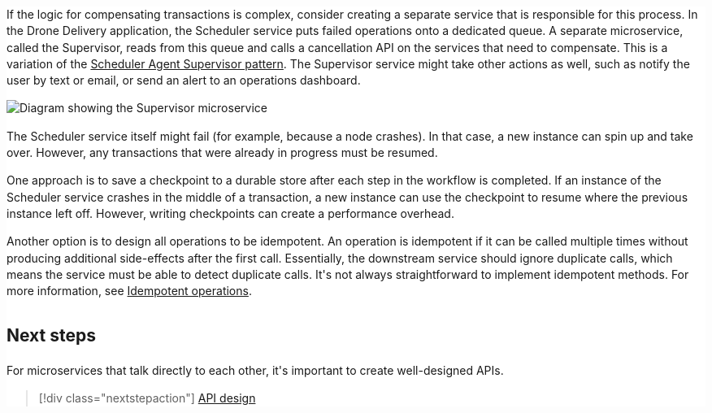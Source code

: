 If the logic for compensating transactions is complex, consider creating a separate service that is responsible for this process. In the Drone Delivery application, the Scheduler service puts failed operations onto a dedicated queue. A separate microservice, called the Supervisor, reads from this queue and calls a cancellation API on the services that need to compensate. This is a variation of the [Scheduler Agent Supervisor pattern](../../patterns/scheduler-agent-supervisor.yml). The Supervisor service might take other actions as well, such as notify the user by text or email, or send an alert to an operations dashboard.

![Diagram showing the Supervisor microservice](../images/supervisor.png)

The Scheduler service itself might fail (for example, because a node crashes). In that case, a new instance can spin up and take over. However, any transactions that were already in progress must be resumed.

One approach is to save a checkpoint to a durable store after each step in the workflow is completed. If an instance of the Scheduler service crashes in the middle of a transaction, a new instance can use the checkpoint to resume where the previous instance left off. However, writing checkpoints can create a performance overhead.

Another option is to design all operations to be idempotent. An operation is idempotent if it can be called multiple times without producing additional side-effects after the first call. Essentially, the downstream service should ignore duplicate calls, which means the service must be able to detect duplicate calls. It's not always straightforward to implement idempotent methods. For more information, see [Idempotent operations](./api-design.yml#idempotent-operations).

## Next steps

For microservices that talk directly to each other, it's important to create well-designed APIs.

> [!div class="nextstepaction"]
> [API design](./api-design.yml)

